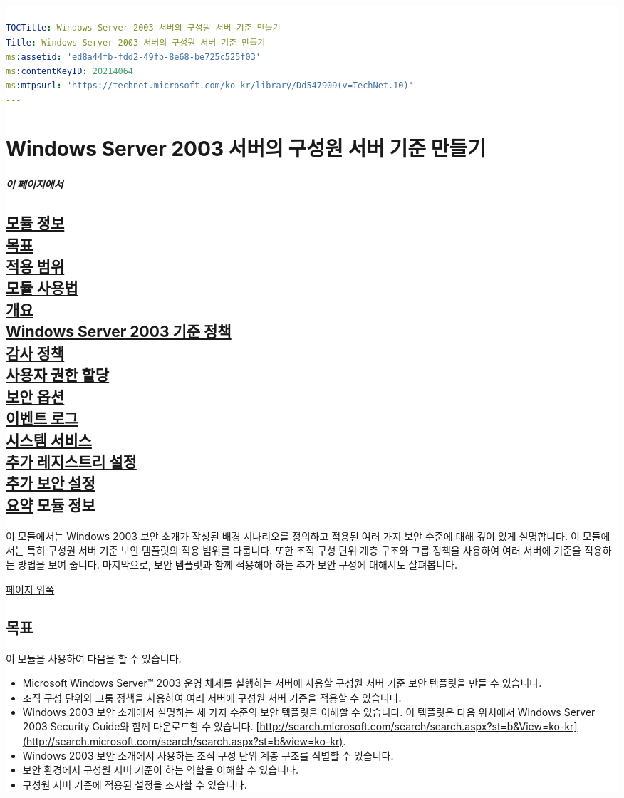 ```yaml
---
TOCTitle: Windows Server 2003 서버의 구성원 서버 기준 만들기
Title: Windows Server 2003 서버의 구성원 서버 기준 만들기
ms:assetid: 'ed8a44fb-fdd2-49fb-8e68-be725c525f03'
ms:contentKeyID: 20214064
ms:mtpsurl: 'https://technet.microsoft.com/ko-kr/library/Dd547909(v=TechNet.10)'
---
```


Windows Server 2003 서버의 구성원 서버 기준 만들기
==================================================

##### 이 페이지에서

[](#xsltsection121121120120)[모듈 정보](#xsltsection121121120120)  
[](#xsltsection122121120120)[목표](#xsltsection122121120120)  
[](#xsltsection123121120120)[적용 범위](#xsltsection123121120120)  
[](#xsltsection124121120120)[모듈 사용법](#xsltsection124121120120)  
[](#xsltsection125121120120)[개요](#xsltsection125121120120)  
[](#xsltsection126121120120)[Windows Server 2003 기준 정책](#xsltsection126121120120)  
[](#xsltsection127121120120)[감사 정책](#xsltsection127121120120)  
[](#xsltsection128121120120)[사용자 권한 할당](#xsltsection128121120120)  
[](#xsltsection129121120120)[보안 옵션](#xsltsection129121120120)  
[](#xsltsection130121120120)[이벤트 로그](#xsltsection130121120120)  
[](#xsltsection131121120120)[시스템 서비스](#xsltsection131121120120)  
[](#xsltsection132121120120)[추가 레지스트리 설정](#xsltsection132121120120)  
[](#xsltsection133121120120)[추가 보안 설정](#xsltsection133121120120)  
[](#xsltsection134121120120)[요약](#xsltsection134121120120)<span id="XSLTsection121121120120"></span>
모듈 정보
---------

이 모듈에서는 Windows 2003 보안 소개가 작성된 배경 시나리오를 정의하고 적용된 여러 가지 보안 수준에 대해 깊이 있게 설명합니다. 이 모듈에서는 특히 구성원 서버 기준 보안 템플릿의 적용 범위를 다룹니다. 또한 조직 구성 단위 계층 구조와 그룹 정책을 사용하여 여러 서버에 기준을 적용하는 방법을 보여 줍니다. 마지막으로, 보안 템플릿과 함께 적용해야 하는 추가 보안 구성에 대해서도 살펴봅니다.

[](#mainsection)[페이지 위쪽](#mainsection)

<span id="XSLTsection122121120120"></span>
목표
----

이 모듈을 사용하여 다음을 할 수 있습니다.

-   Microsoft Windows Server™ 2003 운영 체제를 실행하는 서버에 사용할 구성원 서버 기준 보안 템플릿을 만들 수 있습니다.
-   조직 구성 단위와 그룹 정책을 사용하여 여러 서버에 구성원 서버 기준을 적용할 수 있습니다.
-   Windows 2003 보안 소개에서 설명하는 세 가지 수준의 보안 템플릿을 이해할 수 있습니다. 이 템플릿은 다음 위치에서 Windows Server 2003 Security Guide와 함께 다운로드할 수 있습니다. [http://search.microsoft.com/search/search.aspx?st=b&View=ko-kr](http://search.microsoft.com/search/search.aspx?st=b&view=ko-kr).
-   Windows 2003 보안 소개에서 사용하는 조직 구성 단위 계층 구조를 식별할 수 있습니다.
-   보안 환경에서 구성원 서버 기준이 하는 역할을 이해할 수 있습니다.
-   구성원 서버 기준에 적용된 설정을 조사할 수 있습니다.
